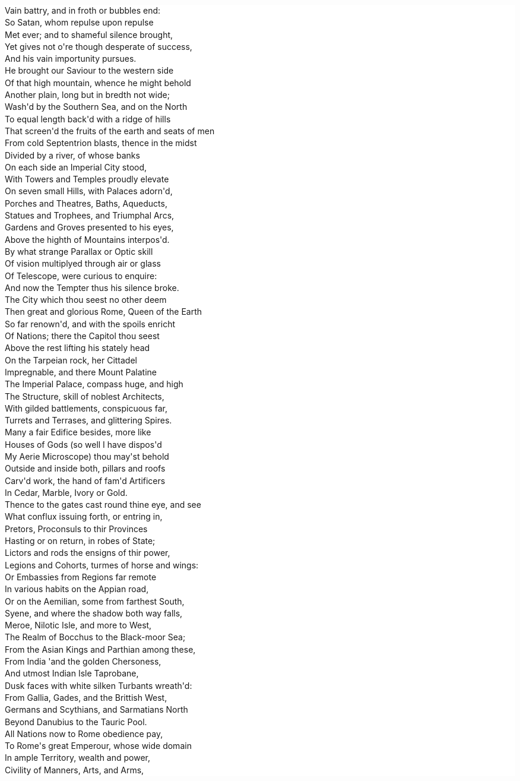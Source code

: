 Vain battry, and in froth or bubbles end:  
So Satan, whom repulse upon repulse  
Met ever; and to shameful silence brought,  
Yet gives not o're though desperate of success,  
And his vain importunity pursues.  
He brought our Saviour to the western side  
Of that high mountain, whence he might behold  
Another plain, long but in bredth not wide;  
Wash'd by the Southern Sea, and on the North  
To equal length back'd with a ridge of hills  
That screen'd the fruits of the earth and seats of men  
From cold Septentrion blasts, thence in the midst  
Divided by a river, of whose banks  
On each side an Imperial City stood,  
With Towers and Temples proudly elevate  
On seven small Hills, with Palaces adorn'd,  
Porches and Theatres, Baths, Aqueducts,  
Statues and Trophees, and Triumphal Arcs,  
Gardens and Groves presented to his eyes,  
Above the highth of Mountains interpos'd.  
By what strange Parallax or Optic skill  
Of vision multiplyed through air or glass  
Of Telescope, were curious to enquire:  
And now the Tempter thus his silence broke.  
The City which thou seest no other deem  
Then great and glorious Rome, Queen of the Earth  
So far renown'd, and with the spoils enricht  
Of Nations; there the Capitol thou seest  
Above the rest lifting his stately head  
On the Tarpeian rock, her Cittadel  
Impregnable, and there Mount Palatine  
The Imperial Palace, compass huge, and high  
The Structure, skill of noblest Architects,  
With gilded battlements, conspicuous far,  
Turrets and Terrases, and glittering Spires.  
Many a fair Edifice besides, more like  
Houses of Gods (so well I have dispos'd  
My Aerie Microscope) thou may'st behold  
Outside and inside both, pillars and roofs  
Carv'd work, the hand of fam'd Artificers  
In Cedar, Marble, Ivory or Gold.  
Thence to the gates cast round thine eye, and see  
What conflux issuing forth, or entring in,  
Pretors, Proconsuls to thir Provinces  
Hasting or on return, in robes of State;  
Lictors and rods the ensigns of thir power,  
Legions and Cohorts, turmes of horse and wings:  
Or Embassies from Regions far remote  
In various habits on the Appian road,  
Or on the Aemilian, some from farthest South,  
Syene, and where the shadow both way falls,  
Meroe, Nilotic Isle, and more to West,  
The Realm of Bocchus to the Black-moor Sea;  
From the Asian Kings and Parthian among these,  
From India 'and the golden Chersoness,  
And utmost Indian Isle Taprobane,  
Dusk faces with white silken Turbants wreath'd:  
From Gallia, Gades, and the Brittish West,  
Germans and Scythians, and Sarmatians North  
Beyond Danubius to the Tauric Pool.  
All Nations now to Rome obedience pay,  
To Rome's great Emperour, whose wide domain  
In ample Territory, wealth and power,  
Civility of Manners, Arts, and Arms,  